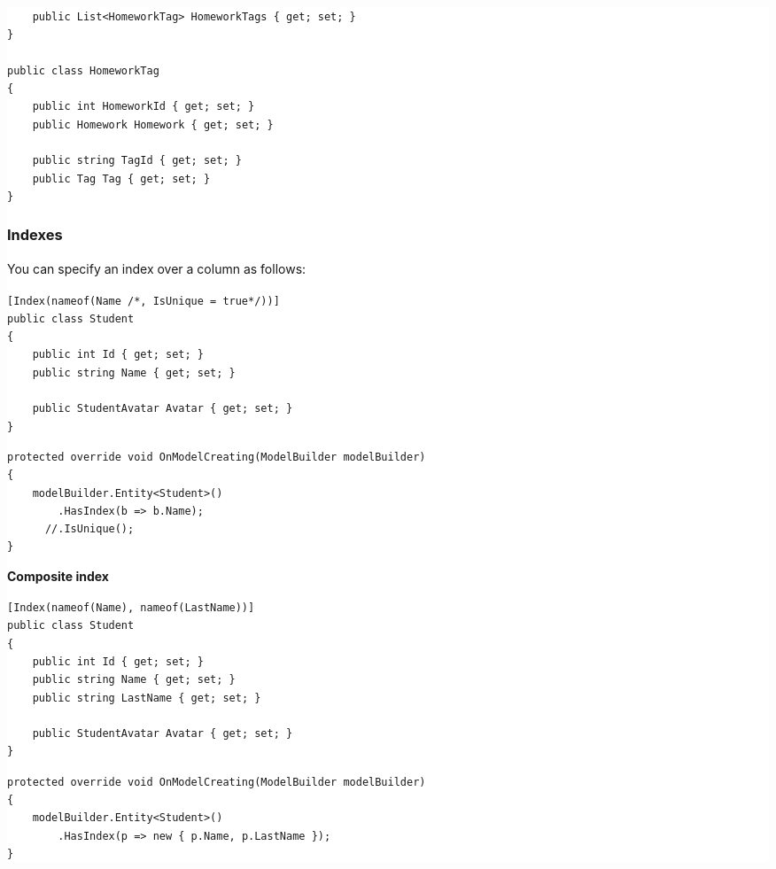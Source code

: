 ```
    public List<HomeworkTag> HomeworkTags { get; set; }
}

public class HomeworkTag
{
    public int HomeworkId { get; set; }
    public Homework Homework { get; set; }

    public string TagId { get; set; }
    public Tag Tag { get; set; }
}
```

### Indexes
You can specify an index over a column as follows:
```
[Index(nameof(Name /*, IsUnique = true*/))]
public class Student
{   
    public int Id { get; set; }
    public string Name { get; set; }

    public StudentAvatar Avatar { get; set; }
}
```
```
protected override void OnModelCreating(ModelBuilder modelBuilder)
{
    modelBuilder.Entity<Student>()
        .HasIndex(b => b.Name);
      //.IsUnique();
}
```

**Composite index**
```
[Index(nameof(Name), nameof(LastName))]
public class Student
{   
    public int Id { get; set; }
    public string Name { get; set; }
    public string LastName { get; set; }

    public StudentAvatar Avatar { get; set; }
}
```
```
protected override void OnModelCreating(ModelBuilder modelBuilder)
{
    modelBuilder.Entity<Student>()
        .HasIndex(p => new { p.Name, p.LastName });
}
```
